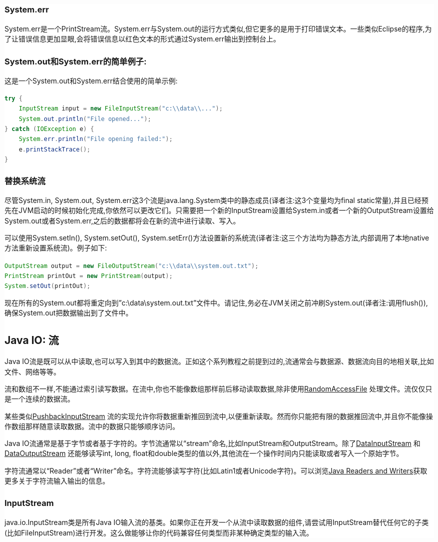 ### System.err
System.err是一个PrintStream流。System.err与System.out的运行方式类似,但它更多的是用于打印错误文本。一些类似Eclipse的程序,为了让错误信息更加显眼,会将错误信息以红色文本的形式通过System.err输出到控制台上。

### System.out和System.err的简单例子:

这是一个System.out和System.err结合使用的简单示例:
```java
try {
    InputStream input = new FileInputStream("c:\\data\\...");
    System.out.println("File opened...");
} catch (IOException e) {
    System.err.println("File opening failed:");
    e.printStackTrace();
}
```

### 替换系统流
尽管System.in, System.out, System.err这3个流是java.lang.System类中的静态成员(译者注:这3个变量均为final static常量),并且已经预先在JVM启动的时候初始化完成,你依然可以更改它们。只需要把一个新的InputStream设置给System.in或者一个新的OutputStream设置给System.out或者System.err,之后的数据都将会在新的流中进行读取、写入。

可以使用System.setIn(), System.setOut(), System.setErr()方法设置新的系统流(译者注:这三个方法均为静态方法,内部调用了本地native方法重新设置系统流)。例子如下:
```java
OutputStream output = new FileOutputStream("c:\\data\\system.out.txt");
PrintStream printOut = new PrintStream(output);
System.setOut(printOut);
```
现在所有的System.out都将重定向到”c:\\data\\system.out.txt”文件中。请记住,务必在JVM关闭之前冲刷System.out(译者注:调用flush()),确保System.out把数据输出到了文件中。

## Java IO: 流

Java IO流是既可以从中读取,也可以写入到其中的数据流。正如这个系列教程之前提到过的,流通常会与数据源、数据流向目的地相关联,比如文件、网络等等。

流和数组不一样,不能通过索引读写数据。在流中,你也不能像数组那样前后移动读取数据,除非使用[RandomAccessFile](http://tutorials.jenkov.com/java-io/randomaccessfile.html) 处理文件。流仅仅只是一个连续的数据流。

某些类似[PushbackInputStream](http://tutorials.jenkov.com/java-io/pushbackinputstream.html) 流的实现允许你将数据重新推回到流中,以便重新读取。然而你只能把有限的数据推回流中,并且你不能像操作数组那样随意读取数据。流中的数据只能够顺序访问。

Java IO流通常是基于字节或者基于字符的。字节流通常以“stream”命名,比如InputStream和OutputStream。除了[DataInputStream](http://tutorials.jenkov.com/java-io/datainputstream.html) 和[DataOutputStream](http://tutorials.jenkov.com/java-io/dataoutputstream.html) 还能够读写int, long, float和double类型的值以外,其他流在一个操作时间内只能读取或者写入一个原始字节。

字符流通常以“Reader”或者“Writer”命名。字符流能够读写字符(比如Latin1或者Unicode字符)。可以浏览[Java Readers and Writers](http://tutorials.jenkov.com/java-io/readers-writers.html)获取更多关于字符流输入输出的信息。

### InputStream
java.io.InputStream类是所有Java IO输入流的基类。如果你正在开发一个从流中读取数据的组件,请尝试用InputStream替代任何它的子类(比如FileInputStream)进行开发。这么做能够让你的代码兼容任何类型而非某种确定类型的输入流。
